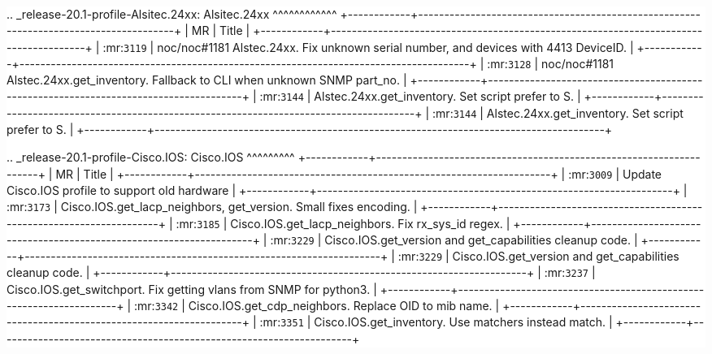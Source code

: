 
.. _release-20.1-profile-Alsitec.24xx:
Alsitec.24xx
^^^^^^^^^^^^
+------------+--------------------------------------------------------------------------------------+
| MR         | Title                                                                                |
+------------+--------------------------------------------------------------------------------------+
| :mr:`3119` | noc/noc#1181 Alstec.24xx. Fix unknown serial number, and devices with 4413 DeviceID. |
+------------+--------------------------------------------------------------------------------------+
| :mr:`3128` | noc/noc#1181 Alstec.24xx.get_inventory. Fallback to CLI when unknown SNMP part_no.   |
+------------+--------------------------------------------------------------------------------------+
| :mr:`3144` | Alstec.24xx.get_inventory. Set script prefer to S.                                   |
+------------+--------------------------------------------------------------------------------------+
| :mr:`3144` | Alstec.24xx.get_inventory. Set script prefer to S.                                   |
+------------+--------------------------------------------------------------------------------------+


.. _release-20.1-profile-Cisco.IOS:
Cisco.IOS
^^^^^^^^^
+------------+--------------------------------------------------------------------+
| MR         | Title                                                              |
+------------+--------------------------------------------------------------------+
| :mr:`3009` | Update Cisco.IOS profile to support old hardware                   |
+------------+--------------------------------------------------------------------+
| :mr:`3173` | Cisco.IOS.get_lacp_neighbors, get_version. Small fixes encoding.   |
+------------+--------------------------------------------------------------------+
| :mr:`3185` | Cisco.IOS.get_lacp_neighbors. Fix rx_sys_id regex.                 |
+------------+--------------------------------------------------------------------+
| :mr:`3229` | Cisco.IOS.get_version and get_capabilities cleanup code.           |
+------------+--------------------------------------------------------------------+
| :mr:`3229` | Cisco.IOS.get_version and get_capabilities cleanup code.           |
+------------+--------------------------------------------------------------------+
| :mr:`3237` | Cisco.IOS.get_switchport. Fix getting vlans from SNMP for python3. |
+------------+--------------------------------------------------------------------+
| :mr:`3342` | Cisco.IOS.get_cdp_neighbors. Replace OID to mib name.              |
+------------+--------------------------------------------------------------------+
| :mr:`3351` | Cisco.IOS.get_inventory. Use matchers instead match.               |
+------------+--------------------------------------------------------------------+
